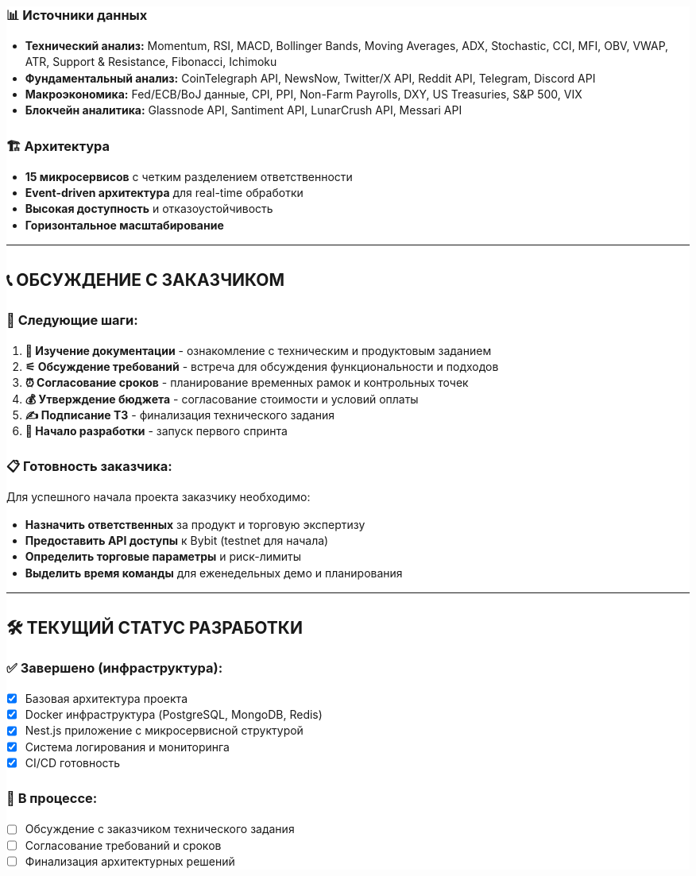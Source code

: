 ### 📊 **Источники данных**
- **Технический анализ:** Momentum, RSI, MACD, Bollinger Bands, Moving Averages, ADX, Stochastic, CCI, MFI, OBV, VWAP, ATR, Support & Resistance, Fibonacci, Ichimoku
- **Фундаментальный анализ:** CoinTelegraph API, NewsNow, Twitter/X API, Reddit API, Telegram, Discord API
- **Макроэкономика:** Fed/ECB/BoJ данные, CPI, PPI, Non-Farm Payrolls, DXY, US Treasuries, S&P 500, VIX
- **Блокчейн аналитика:** Glassnode API, Santiment API, LunarCrush API, Messari API

### 🏗️ **Архитектура**
- **15 микросервисов** с четким разделением ответственности
- **Event-driven архитектура** для real-time обработки
- **Высокая доступность** и отказоустойчивость
- **Горизонтальное масштабирование**

---

## 📞 ОБСУЖДЕНИЕ С ЗАКАЗЧИКОМ

### 🎯 **Следующие шаги:**

1. **📖 Изучение документации** - ознакомление с техническим и продуктовым заданием
2. **⚟ Обсуждение требований** - встреча для обсуждения функциональности и подходов
3. **⏰ Согласование сроков** - планирование временных рамок и контрольных точек
4. **💰 Утверждение бюджета** - согласование стоимости и условий оплаты
5. **✍️ Подписание ТЗ** - финализация технического задания
6. **🚀 Начало разработки** - запуск первого спринта

### 📋 **Готовность заказчика:**

Для успешного начала проекта заказчику необходимо:
- **Назначить ответственных** за продукт и торговую экспертизу
- **Предоставить API доступы** к Bybit (testnet для начала)
- **Определить торговые параметры** и риск-лимиты
- **Выделить время команды** для еженедельных демо и планирования

---

## 🛠️ ТЕКУЩИЙ СТАТУС РАЗРАБОТКИ

### ✅ **Завершено (инфраструктура):**
- [x] Базовая архитектура проекта
- [x] Docker инфраструктура (PostgreSQL, MongoDB, Redis)
- [x] Nest.js приложение с микросервисной структурой
- [x] Система логирования и мониторинга
- [x] CI/CD готовность

### 🔄 **В процессе:**
- [ ] Обсуждение с заказчиком технического задания
- [ ] Согласование требований и сроков
- [ ] Финализация архитектурных решений

